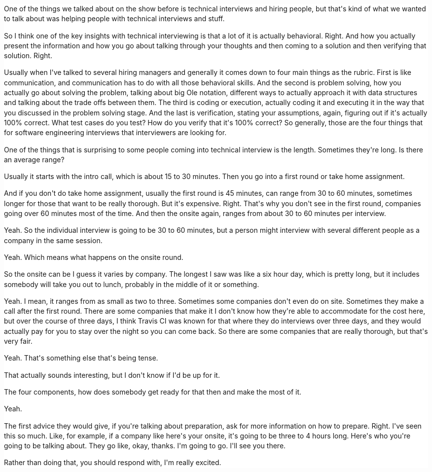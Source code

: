 One of the things we talked about on the show before is technical interviews and hiring people, but that's kind of what we wanted to talk about was helping people with technical interviews and stuff.

So I think one of the key insights with technical interviewing is that a lot of it is actually behavioral. Right. And how you actually present the information and how you go about talking through your thoughts and then coming to a solution and then verifying that solution. Right.

Usually when I've talked to several hiring managers and generally it comes down to four main things as the rubric. First is like communication, and communication has to do with all those behavioral skills. And the second is problem solving, how you actually go about solving the problem, talking about big Ole notation, different ways to actually approach it with data structures and talking about the trade offs between them. The third is coding or execution, actually coding it and executing it in the way that you discussed in the problem solving stage. And the last is verification, stating your assumptions, again, figuring out if it's actually 100% correct. What test cases do you test? How do you verify that it's 100% correct? So generally, those are the four things that for software engineering interviews that interviewers are looking for.

One of the things that is surprising to some people coming into technical interview is the length. Sometimes they're long. Is there an average range?

Usually it starts with the intro call, which is about 15 to 30 minutes. Then you go into a first round or take home assignment.

And if you don't do take home assignment, usually the first round is 45 minutes, can range from 30 to 60 minutes, sometimes longer for those that want to be really thorough. But it's expensive. Right. That's why you don't see in the first round, companies going over 60 minutes most of the time. And then the onsite again, ranges from about 30 to 60 minutes per interview.

Yeah. So the individual interview is going to be 30 to 60 minutes, but a person might interview with several different people as a company in the same session.

Yeah. Which means what happens on the onsite round.

So the onsite can be I guess it varies by company. The longest I saw was like a six hour day, which is pretty long, but it includes somebody will take you out to lunch, probably in the middle of it or something.

Yeah. I mean, it ranges from as small as two to three. Sometimes some companies don't even do on site. Sometimes they make a call after the first round. There are some companies that make it I don't know how they're able to accommodate for the cost here, but over the course of three days, I think Travis CI was known for that where they do interviews over three days, and they would actually pay for you to stay over the night so you can come back. So there are some companies that are really thorough, but that's very fair.

Yeah. That's something else that's being tense.

That actually sounds interesting, but I don't know if I'd be up for it.

The four components, how does somebody get ready for that then and make the most of it.

Yeah.

The first advice they would give, if you're talking about preparation, ask for more information on how to prepare. Right. I've seen this so much. Like, for example, if a company like here's your onsite, it's going to be three to 4 hours long. Here's who you're going to be talking about. They go like, okay, thanks. I'm going to go. I'll see you there.

Rather than doing that, you should respond with, I'm really excited.
